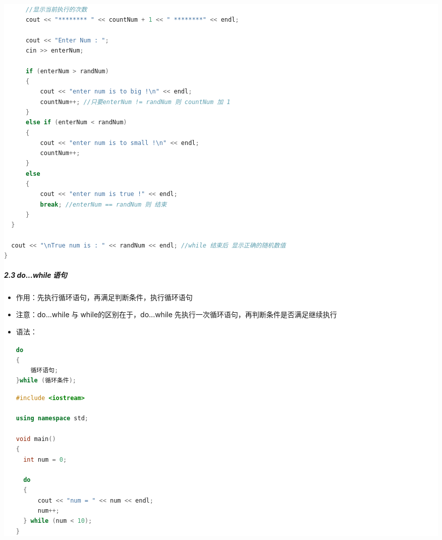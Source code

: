   ```C++
  		//显示当前执行的次数
  		cout << "******** " << countNum + 1 << " ********" << endl; 
  
  		cout << "Enter Num : ";
  		cin >> enterNum;
  
  		if (enterNum > randNum)
  		{
  			cout << "enter num is to big !\n" << endl;
  			countNum++; //只要enterNum != randNum 则 countNum 加 1
  		}
  		else if (enterNum < randNum)
  		{
  			cout << "enter num is to small !\n" << endl;
  			countNum++;
  		}
  		else 
  		{
  			cout << "enter num is true !" << endl;
  			break; //enterNum == randNum 则 结束
  		}
  	}
  
  	cout << "\nTrue num is : " << randNum << endl; //while 结束后 显示正确的随机数值
  }
  ```



##### 2.3 do...while 语句

- 作用：先执行循环语句，再满足判断条件，执行循环语句

- 注意：do...while 与 while的区别在于，do...while 先执行一次循环语句，再判断条件是否满足继续执行

- 语法：

  ```c++
  do
  {
      循环语句;
  }while (循环条件);
  ```

  ```c++
  #include <iostream>
  
  using namespace std;
  
  void main()
  {
  	int num = 0;
  
  	do
  	{
  		cout << "num = " << num << endl;
  		num++;
  	} while (num < 10);
  }
  
  ```
